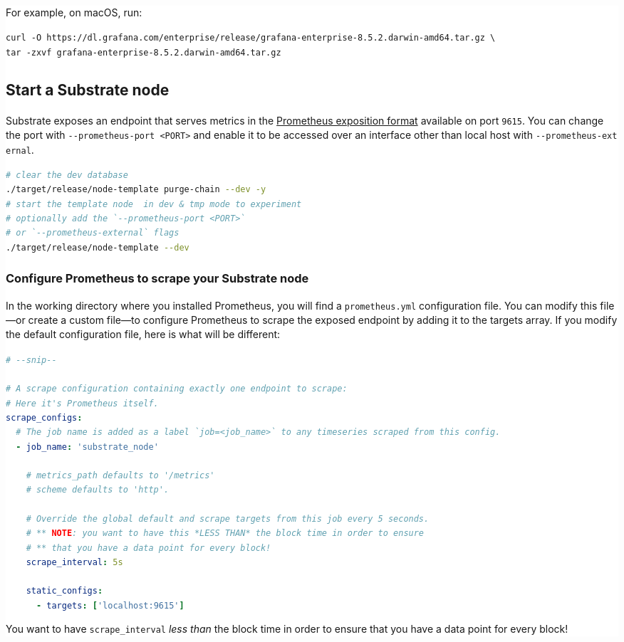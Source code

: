   For example, on macOS, run:

  ```shell
  curl -O https://dl.grafana.com/enterprise/release/grafana-enterprise-8.5.2.darwin-amd64.tar.gz \
  tar -zxvf grafana-enterprise-8.5.2.darwin-amd64.tar.gz
  ```

## Start a Substrate node

Substrate exposes an endpoint that serves metrics in the [Prometheus exposition format](https://prometheus.io/docs/concepts/data_model/) available on port `9615`. 
You can change the port with `--prometheus-port <PORT>` and enable it to be accessed over an interface other than local host with `--prometheus-external`.

```bash
# clear the dev database
./target/release/node-template purge-chain --dev -y
# start the template node  in dev & tmp mode to experiment
# optionally add the `--prometheus-port <PORT>`
# or `--prometheus-external` flags
./target/release/node-template --dev
```

### Configure Prometheus to scrape your Substrate node

In the working directory where you installed Prometheus, you will find a `prometheus.yml` configuration file.
You can modify this file—or create a custom file—to configure Prometheus to scrape the exposed endpoint by adding it to the targets array. 
If you modify the default configuration file, here is what will be different:

```yml
# --snip--

# A scrape configuration containing exactly one endpoint to scrape:
# Here it's Prometheus itself.
scrape_configs:
  # The job name is added as a label `job=<job_name>` to any timeseries scraped from this config.
  - job_name: 'substrate_node'

    # metrics_path defaults to '/metrics'
    # scheme defaults to 'http'.

    # Override the global default and scrape targets from this job every 5 seconds.
    # ** NOTE: you want to have this *LESS THAN* the block time in order to ensure
    # ** that you have a data point for every block!
    scrape_interval: 5s

    static_configs:
      - targets: ['localhost:9615']
```

You want to have `scrape_interval` _less than_ the block time in order to ensure that you have a data point for every block!
